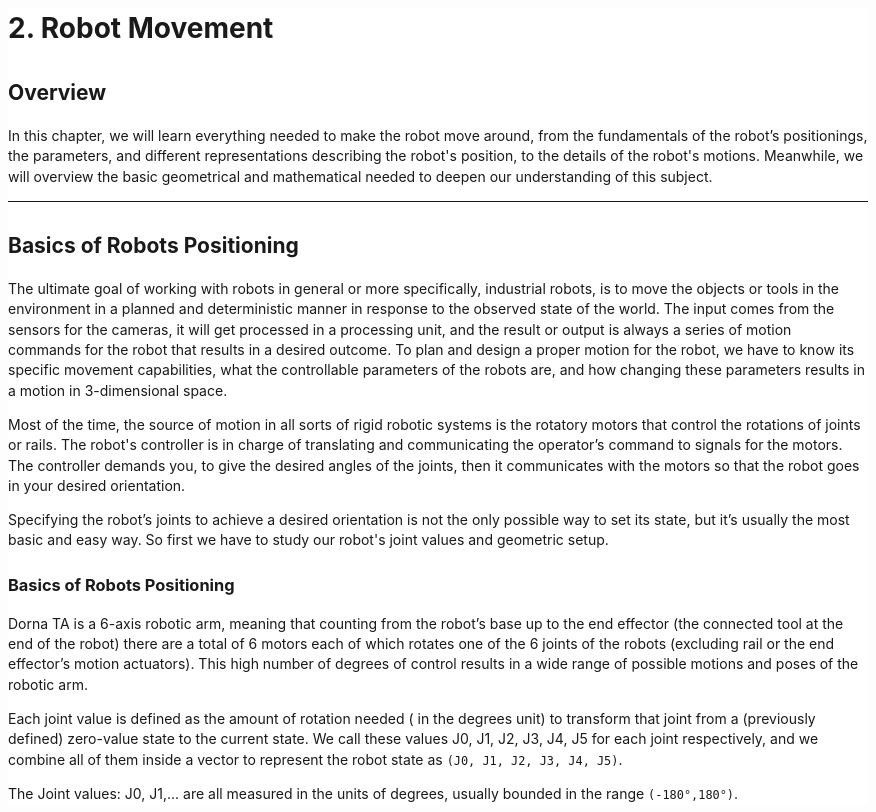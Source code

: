 # **2. Robot Movement**

## **Overview**
In this chapter, we will learn everything needed to make the robot move around, from the fundamentals of the robot’s positionings, the parameters, and different representations describing the robot's position, to the details of the robot's motions. Meanwhile, we will overview the basic geometrical and mathematical needed to deepen our understanding of this subject.

---
## **Basics of Robots Positioning**
The ultimate goal of working with robots in general or more specifically, industrial robots, is to move the objects or tools in the environment in a planned and deterministic manner in response to the observed state of the world. The input comes from the sensors for the cameras, it will get processed in a processing unit, and the result or output is always a series of motion commands for the robot that results in a desired outcome. To plan and design a proper motion for the robot, we have to know its specific movement capabilities, what the controllable parameters of the robots are, and how changing these parameters results in a motion in 3-dimensional space. 

Most of the time, the source of motion in all sorts of rigid robotic systems is the rotatory motors that control the rotations of joints or rails. The robot's controller is in charge of translating and communicating the operator’s command to signals for the motors. The controller demands you, to give the desired angles of the joints, then it communicates with the motors so that the robot goes in your desired orientation. 

Specifying the robot’s joints to achieve a desired orientation is not the only possible way to set its state, but it’s usually the most basic and easy way. So first we have to study our robot's joint values and geometric setup.

### **Basics of Robots Positioning**

Dorna TA is a 6-axis robotic arm, meaning that counting from the robot’s base up to the end effector (the connected tool at the end of the robot) there are a total of 6 motors each of which rotates one of the 6 joints of the robots (excluding rail or the end effector’s motion actuators). This high number of degrees of control results in a wide range of possible motions and poses of the robotic arm. 

Each joint value is defined as the amount of rotation needed ( in the degrees unit) to transform that joint from a (previously defined) zero-value state to the current state. We call these values J0, J1, J2, J3, J4, J5 for each joint respectively, and we combine all of them inside a vector to represent the robot state as ```(J0, J1, J2, J3, J4, J5)```.


The Joint values: J0, J1,... are all measured in the units of degrees, usually bounded in the range ```(-180°,180°)```. 
